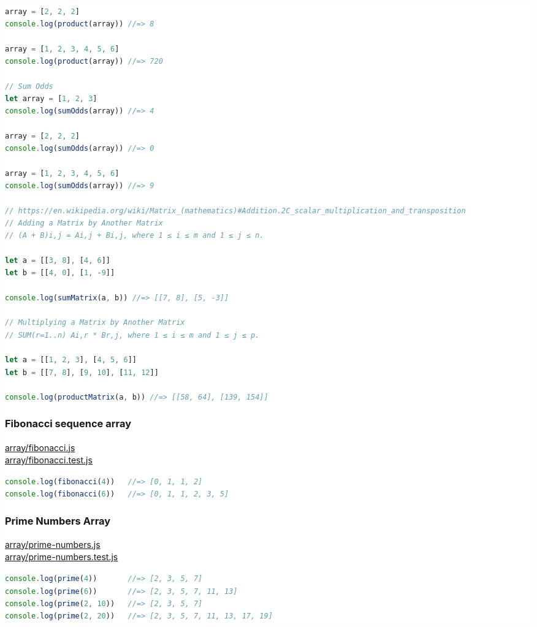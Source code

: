 ```js
array = [2, 2, 2]
console.log(product(array)) //=> 8

array = [1, 2, 3, 4, 5, 6]
console.log(product(array)) //=> 720

// Sum Odds
let array = [1, 2, 3]
console.log(sumOdds(array)) //=> 4

array = [2, 2, 2]
console.log(sumOdds(array)) //=> 0

array = [1, 2, 3, 4, 5, 6]
console.log(sumOdds(array)) //=> 9

// https://en.wikipedia.org/wiki/Matrix_(mathematics)#Addition.2C_scalar_multiplication_and_transposition
// Adding a Matrix by Another Matrix
// (A + B)i,j = Ai,j + Bi,j, where 1 ≤ i ≤ m and 1 ≤ j ≤ n.

let a = [[3, 8], [4, 6]]
let b = [[4, 0], [1, -9]]

console.log(sumMatrix(a, b)) //=> [[7, 8], [5, -3]]

// Multiplying a Matrix by Another Matrix
// SUM(r=1..n) Ai,r * Br,j, where 1 ≤ i ≤ m and 1 ≤ j ≤ p.

let a = [[1, 2, 3], [4, 5, 6]]
let b = [[7, 8], [9, 10], [11, 12]]

console.log(productMatrix(a, b)) //=> [[58, 64], [139, 154]]
```

### Fibonacci sequence array

[array/fibonacci.js](code/array/fibonacci.js)<br>
[array/fibonacci.test.js](code/array/fibonacci.test.js)

```js
console.log(fibonacci(4))   //=> [0, 1, 1, 2]
console.log(fibonacci(6))   //=> [0, 1, 1, 2, 3, 5]
```

### Prime Numbers Array

[array/prime-numbers.js](code/array/prime-numbers.js)<br>
[array/prime-numbers.test.js](code/array/prime-numbers.test.js)

```js
console.log(prime(4))       //=> [2, 3, 5, 7]
console.log(prime(6))       //=> [2, 3, 5, 7, 11, 13]
console.log(prime(2, 10))   //=> [2, 3, 5, 7]
console.log(prime(2, 20))   //=> [2, 3, 5, 7, 11, 13, 17, 19]
```
